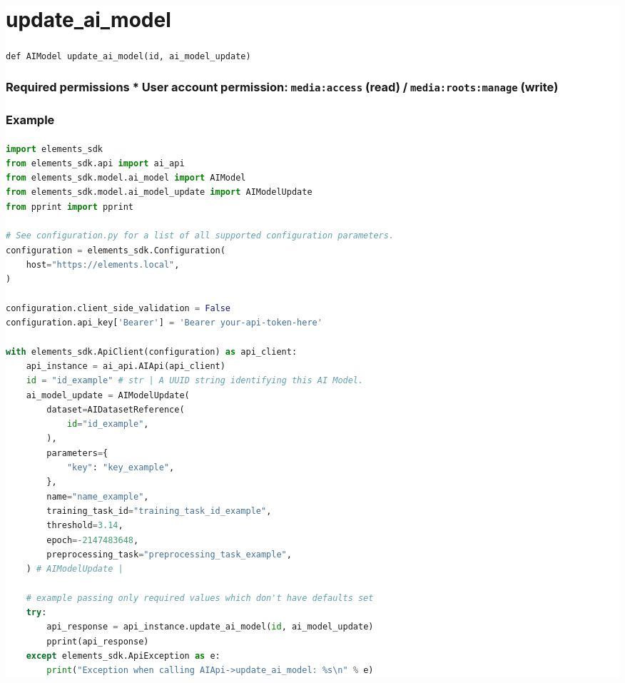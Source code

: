 # **update_ai_model**
    def AIModel update_ai_model(id, ai_model_update)



### Required permissions    * User account permission: `media:access` (read) / `media:roots:manage` (write) 

### Example


```python
import elements_sdk
from elements_sdk.api import ai_api
from elements_sdk.model.ai_model import AIModel
from elements_sdk.model.ai_model_update import AIModelUpdate
from pprint import pprint

# See configuration.py for a list of all supported configuration parameters.
configuration = elements_sdk.Configuration(
    host="https://elements.local",
)

configuration.client_side_validation = False
configuration.api_key['Bearer'] = 'Bearer your-api-token-here'

with elements_sdk.ApiClient(configuration) as api_client:
    api_instance = ai_api.AIApi(api_client)
    id = "id_example" # str | A UUID string identifying this AI Model.
    ai_model_update = AIModelUpdate(
        dataset=AIDatasetReference(
            id="id_example",
        ),
        parameters={
            "key": "key_example",
        },
        name="name_example",
        training_task_id="training_task_id_example",
        threshold=3.14,
        epoch=-2147483648,
        preprocessing_task="preprocessing_task_example",
    ) # AIModelUpdate | 

    # example passing only required values which don't have defaults set
    try:
        api_response = api_instance.update_ai_model(id, ai_model_update)
        pprint(api_response)
    except elements_sdk.ApiException as e:
        print("Exception when calling AIApi->update_ai_model: %s\n" % e)
```

